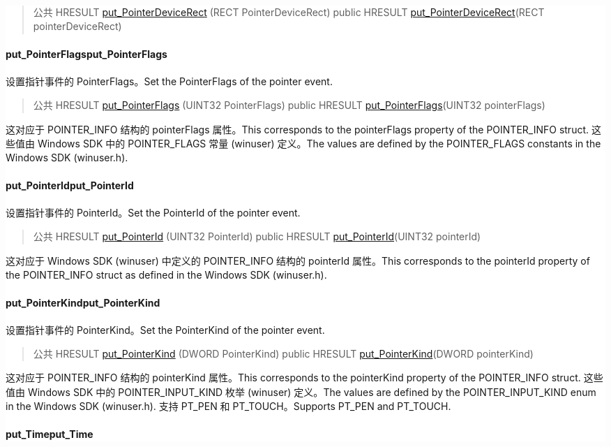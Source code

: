> <span data-ttu-id="aa47d-416">公共 HRESULT [put_PointerDeviceRect](#put_pointerdevicerect) (RECT PointerDeviceRect) </span><span class="sxs-lookup"><span data-stu-id="aa47d-416">public HRESULT [put_PointerDeviceRect](#put_pointerdevicerect)(RECT pointerDeviceRect)</span></span>

#### <span data-ttu-id="aa47d-417">put_PointerFlags</span><span class="sxs-lookup"><span data-stu-id="aa47d-417">put_PointerFlags</span></span> 

<span data-ttu-id="aa47d-418">设置指针事件的 PointerFlags。</span><span class="sxs-lookup"><span data-stu-id="aa47d-418">Set the PointerFlags of the pointer event.</span></span>

> <span data-ttu-id="aa47d-419">公共 HRESULT [put_PointerFlags](#put_pointerflags) (UINT32 PointerFlags) </span><span class="sxs-lookup"><span data-stu-id="aa47d-419">public HRESULT [put_PointerFlags](#put_pointerflags)(UINT32 pointerFlags)</span></span>

<span data-ttu-id="aa47d-420">这对应于 POINTER_INFO 结构的 pointerFlags 属性。</span><span class="sxs-lookup"><span data-stu-id="aa47d-420">This corresponds to the pointerFlags property of the POINTER_INFO struct.</span></span> <span data-ttu-id="aa47d-421">这些值由 Windows SDK 中的 POINTER_FLAGS 常量 (winuser) 定义。</span><span class="sxs-lookup"><span data-stu-id="aa47d-421">The values are defined by the POINTER_FLAGS constants in the Windows SDK (winuser.h).</span></span>

#### <span data-ttu-id="aa47d-422">put_PointerId</span><span class="sxs-lookup"><span data-stu-id="aa47d-422">put_PointerId</span></span> 

<span data-ttu-id="aa47d-423">设置指针事件的 PointerId。</span><span class="sxs-lookup"><span data-stu-id="aa47d-423">Set the PointerId of the pointer event.</span></span>

> <span data-ttu-id="aa47d-424">公共 HRESULT [put_PointerId](#put_pointerid) (UINT32 PointerId) </span><span class="sxs-lookup"><span data-stu-id="aa47d-424">public HRESULT [put_PointerId](#put_pointerid)(UINT32 pointerId)</span></span>

<span data-ttu-id="aa47d-425">这对应于 Windows SDK (winuser) 中定义的 POINTER_INFO 结构的 pointerId 属性。</span><span class="sxs-lookup"><span data-stu-id="aa47d-425">This corresponds to the pointerId property of the POINTER_INFO struct as defined in the Windows SDK (winuser.h).</span></span>

#### <span data-ttu-id="aa47d-426">put_PointerKind</span><span class="sxs-lookup"><span data-stu-id="aa47d-426">put_PointerKind</span></span> 

<span data-ttu-id="aa47d-427">设置指针事件的 PointerKind。</span><span class="sxs-lookup"><span data-stu-id="aa47d-427">Set the PointerKind of the pointer event.</span></span>

> <span data-ttu-id="aa47d-428">公共 HRESULT [put_PointerKind](#put_pointerkind) (DWORD PointerKind) </span><span class="sxs-lookup"><span data-stu-id="aa47d-428">public HRESULT [put_PointerKind](#put_pointerkind)(DWORD pointerKind)</span></span>

<span data-ttu-id="aa47d-429">这对应于 POINTER_INFO 结构的 pointerKind 属性。</span><span class="sxs-lookup"><span data-stu-id="aa47d-429">This corresponds to the pointerKind property of the POINTER_INFO struct.</span></span> <span data-ttu-id="aa47d-430">这些值由 Windows SDK 中的 POINTER_INPUT_KIND 枚举 (winuser) 定义。</span><span class="sxs-lookup"><span data-stu-id="aa47d-430">The values are defined by the POINTER_INPUT_KIND enum in the Windows SDK (winuser.h).</span></span> <span data-ttu-id="aa47d-431">支持 PT_PEN 和 PT_TOUCH。</span><span class="sxs-lookup"><span data-stu-id="aa47d-431">Supports PT_PEN and PT_TOUCH.</span></span>

#### <span data-ttu-id="aa47d-432">put_Time</span><span class="sxs-lookup"><span data-stu-id="aa47d-432">put_Time</span></span> 
